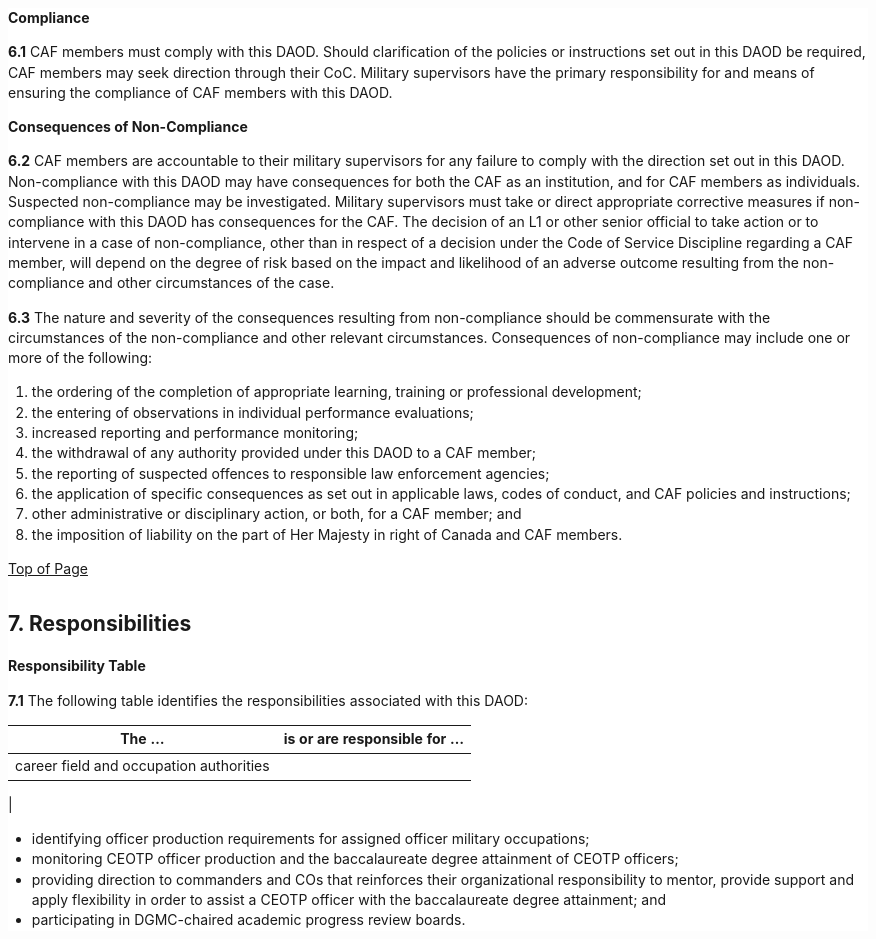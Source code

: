 **Compliance**

**6.1** CAF members must comply with this DAOD. Should clarification of the policies or instructions set out in this DAOD be required, CAF members may seek direction through their CoC. Military supervisors have the primary responsibility for and means of ensuring the compliance of CAF members with this DAOD.

**Consequences of Non-Compliance**

**6.2** CAF members are accountable to their military supervisors for any failure to comply with the direction set out in this DAOD. Non-compliance with this DAOD may have consequences for both the CAF as an institution, and for CAF members as individuals. Suspected non-compliance may be investigated. Military supervisors must take or direct appropriate corrective measures if non-compliance with this DAOD has consequences for the CAF. The decision of an L1 or other senior official to take action or to intervene in a case of non-compliance, other than in respect of a decision under the Code of Service Discipline regarding a CAF member, will depend on the degree of risk based on the impact and likelihood of an adverse outcome resulting from the non-compliance and other circumstances of the case.

**6.3** The nature and severity of the consequences resulting from non-compliance should be commensurate with the circumstances of the non-compliance and other relevant circumstances. Consequences of non-compliance may include one or more of the following:

1.  the ordering of the completion of appropriate learning, training or professional development;
2.  the entering of observations in individual performance evaluations;
3.  increased reporting and performance monitoring;
4.  the withdrawal of any authority provided under this DAOD to a CAF member;
5.  the reporting of suspected offences to responsible law enforcement agencies;
6.  the application of specific consequences as set out in applicable laws, codes of conduct, and CAF policies and instructions;
7.  other administrative or disciplinary action, or both, for a CAF member; and
8.  the imposition of liability on the part of Her Majesty in right of Canada and CAF members.

[Top of Page](https://www.canada.ca/en/department-national-defence/corporate/policies-standards/defence-administrative-orders-directives/5000-series/5002/5002-6-continuing-education-officer-training-plan-regular-force.html#wb-tphp)

7\. Responsibilities
--------------------

**Responsibility Table**

**7.1** The following table identifies the responsibilities associated with this DAOD:

| The … | is or are responsible for … |
| --- | --- |
| career field and occupation authorities
 | 

*   identifying officer production requirements for assigned officer military occupations;
*   monitoring CEOTP officer production and the baccalaureate degree attainment of CEOTP officers;
*   providing direction to commanders and COs that reinforces their organizational responsibility to mentor, provide support and apply flexibility in order to assist a CEOTP officer with the baccalaureate degree attainment; and
*   participating in DGMC-chaired academic progress review boards.
